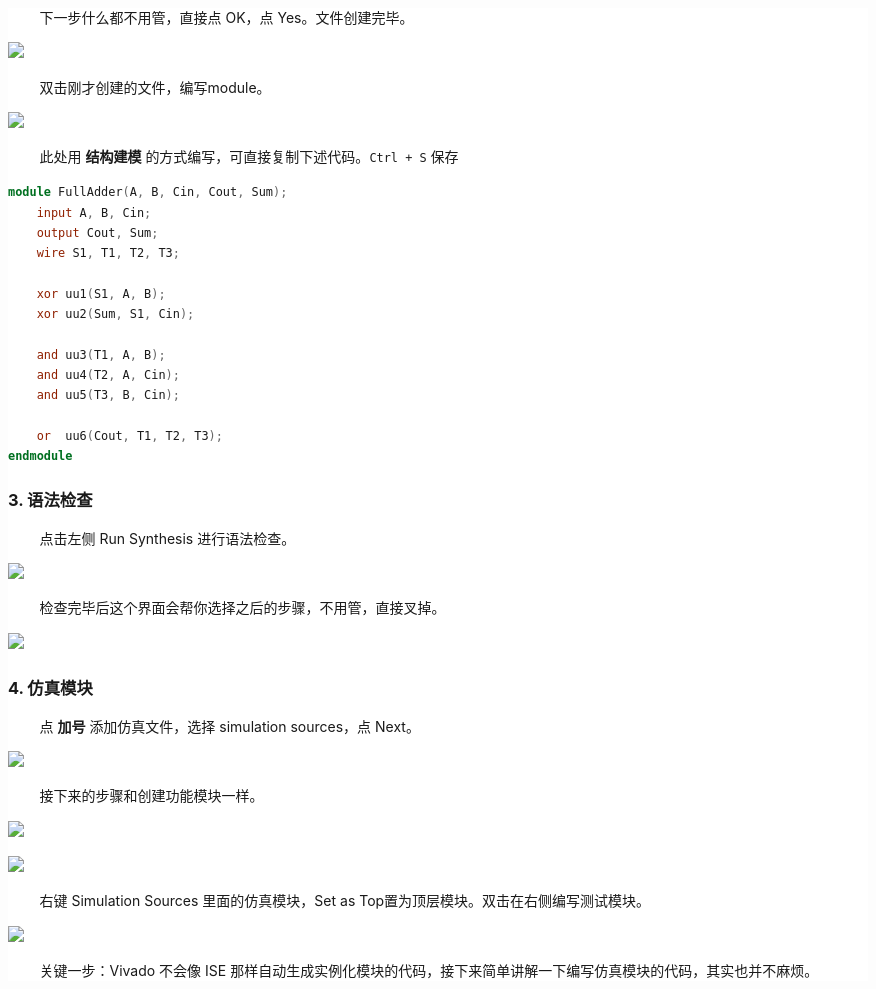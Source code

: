         下一步什么都不用管，直接点 OK，点 Yes。文件创建完毕。

![](C:\Users\mzhao\AppData\Roaming\marktext\images\2022-04-09-12-56-14-image.png)

        双击刚才创建的文件，编写module。

![](C:\Users\mzhao\AppData\Roaming\marktext\images\2022-04-09-13-01-12-image.png)

        此处用 **结构建模** 的方式编写，可直接复制下述代码。`Ctrl + S` 保存

```verilog
module FullAdder(A, B, Cin, Cout, Sum);
    input A, B, Cin;
    output Cout, Sum;
    wire S1, T1, T2, T3;

    xor uu1(S1, A, B);
    xor uu2(Sum, S1, Cin);

    and uu3(T1, A, B);
    and uu4(T2, A, Cin);
    and uu5(T3, B, Cin);

    or  uu6(Cout, T1, T2, T3);
endmodule
```

### 3. 语法检查

        点击左侧 Run Synthesis 进行语法检查。

![](C:\Users\mzhao\AppData\Roaming\marktext\images\2022-04-09-13-09-48-image.png)

        检查完毕后这个界面会帮你选择之后的步骤，不用管，直接叉掉。

![](C:\Users\mzhao\AppData\Roaming\marktext\images\2022-04-09-13-07-52-image.png)

### 4. 仿真模块

        点 **加号** 添加仿真文件，选择 simulation sources，点 Next。

![](C:\Users\mzhao\AppData\Roaming\marktext\images\2022-04-09-13-11-37-image.png)

        接下来的步骤和创建功能模块一样。

![](C:\Users\mzhao\AppData\Roaming\marktext\images\2022-04-09-13-13-04-image.png)

![](C:\Users\mzhao\AppData\Roaming\marktext\images\2022-04-09-13-13-07-image.png)

        右键 Simulation Sources 里面的仿真模块，Set as Top置为顶层模块。双击在右侧编写测试模块。

![](C:\Users\mzhao\AppData\Roaming\marktext\images\2022-04-09-13-24-37-image.png)

        关键一步：Vivado 不会像 ISE 那样自动生成实例化模块的代码，接下来简单讲解一下编写仿真模块的代码，其实也并不麻烦。
